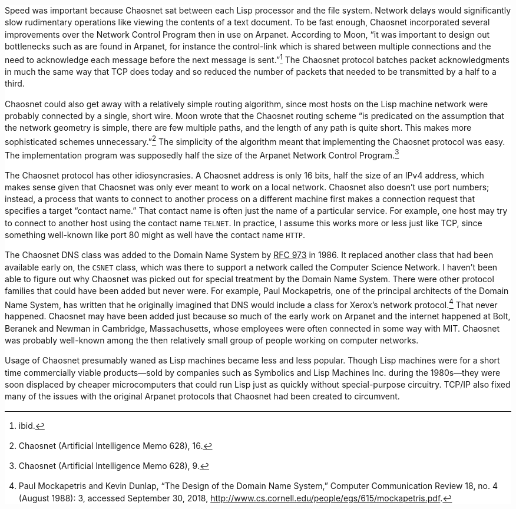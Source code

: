 
Speed was important because Chaosnet sat between each Lisp processor and
the file system. Network delays would significantly slow rudimentary operations
like viewing the contents of a text document. To be fast enough, Chaosnet
incorporated several improvements over the Network Control Program then in use
on Arpanet. According to Moon, “it was important to design out bottlenecks such
as are found in Arpanet, for instance the control\-link which is shared between
multiple connections and the need to acknowledge each message before the next
message is sent.”[^6] The Chaosnet protocol batches packet acknowledgments in
much the same way that TCP does today and so reduced the number of packets that
needed to be transmitted by a half to a third.


Chaosnet could also get away with a relatively simple routing algorithm, since
most hosts on the Lisp machine network were probably connected by a single,
short wire. Moon wrote that the Chaosnet routing scheme “is predicated on the
assumption that the network geometry is simple, there are few multiple paths,
and the length of any path is quite short. This makes more sophisticated
schemes unnecessary.”[^7] The simplicity of the algorithm meant that
implementing the Chaosnet protocol was easy. The implementation program was
supposedly half the size of the Arpanet Network Control Program.[^8]


The Chaosnet protocol has other idiosyncrasies. A Chaosnet address is only 16
bits, half the size of an IPv4 address, which makes sense given that Chaosnet
was only ever meant to work on a local network. Chaosnet also doesn’t use port
numbers; instead, a process that wants to connect to another process on a
different machine first makes a connection request that specifies a target
“contact name.” That contact name is often just the name of a particular
service. For example, one host may try to connect to another host using the
contact name `TELNET`. In practice, I assume this works more or less just like
TCP, since something well\-known like port 80 might as well have the contact
name `HTTP`.


The Chaosnet DNS class was added to the Domain Name System by [RFC
973](https://tools.ietf.org/html/rfc973) in 1986\. It replaced another class
that had been available early on, the `CSNET` class, which was there to support
a network called the Computer Science Network. I haven’t been able to figure
out why Chaosnet was picked out for special treatment by the Domain Name
System. There were other protocol families that could have been added but never
were. For example, Paul Mockapetris, one of the principal architects of the
Domain Name System, has written that he originally imagined that DNS would
include a class for Xerox’s network protocol.[^9] That never happened.
Chaosnet may have been added just because so much of the early work on Arpanet
and the internet happened at Bolt, Beranek and Newman in Cambridge,
Massachusetts, whose employees were often connected in some way with MIT.
Chaosnet was probably well\-known among the then relatively small group of
people working on computer networks.


Usage of Chaosnet presumably waned as Lisp machines became less and less
popular. Though Lisp machines were for a short time commercially viable
products—sold by companies such as Symbolics and Lisp Machines Inc. during the
1980s—they were soon displaced by cheaper microcomputers that could run Lisp
just as quickly without special\-purpose circuitry. TCP/IP also fixed many
of the issues with the original Arpanet protocols that Chaosnet had been
created to circumvent.


[^1]: LISP 1\.5 Programmer’s Manual, The Computation Center and Research Laboratory of Electronics, 90, accessed September 30, 2018, [http://www.softwarepreservation.org/projects/LISP/book/LISP%201\.5%20Programmers%20Manual.pdf](http://www.softwarepreservation.org/projects/LISP/book/LISP%201.5%20Programmers%20Manual.pdf)
[^2]: Lisp Machine Progress Report (Artificial Intelligence Memo 444\), MIT Artificial Intelligence Laboratory, August, 1977, 3, accessed September 30, 2018, [https://dspace.mit.edu/bitstream/handle/1721\.1/5751/AIM\-444\.pdf](https://dspace.mit.edu/bitstream/handle/1721.1/5751/AIM-444.pdf).
[^3]: Lisp Machine Progress Report (Artificial Intelligence Memo 444\), 4\.
[^4]: ibid.
[^5]: Chaosnet (Artificial Intelligence Memo 628\), MIT Artificial Intelligence Laboratory, June, 1981, 1, accessed September 30, 2018, [https://dspace.mit.edu/bitstream/handle/1721\.1/6353/AIM\-628\.pdf](https://dspace.mit.edu/bitstream/handle/1721.1/6353/AIM-628.pdf).
[^6]: ibid.
[^7]: Chaosnet (Artificial Intelligence Memo 628\), 16\.
[^8]: Chaosnet (Artificial Intelligence Memo 628\), 9\.
[^9]: Paul Mockapetris and Kevin Dunlap, “The Design of the Domain Name System,” Computer Communication Review 18, no. 4 (August 1988\): 3, accessed September 30, 2018, <http://www.cs.cornell.edu/people/egs/615/mockapetris.pdf>.
[^10]: Chaosnet (Artificial Intelligence Memo 628\), 1\.